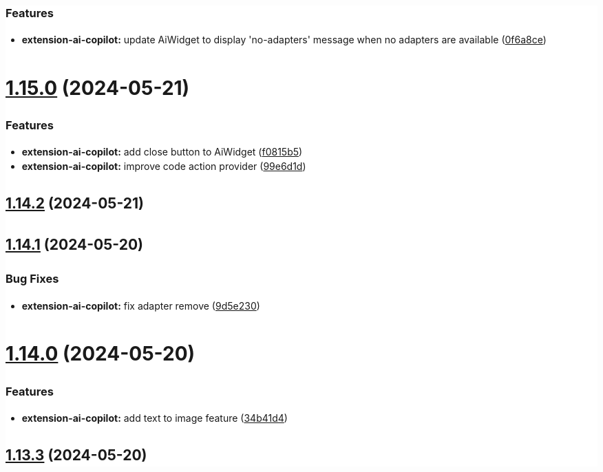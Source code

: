 
### Features

* **extension-ai-copilot:** update AiWidget to display 'no-adapters' message when no adapters are available ([0f6a8ce](https://github.com/purocean/yank-note-extension/commit/0f6a8ce90df72bdbe5eaaf5fa5f6d195de1550c5))



# [1.15.0](https://github.com/purocean/yank-note-extension/compare/extension-ai-copilot-1.14.2...extension-ai-copilot-1.15.0) (2024-05-21)


### Features

* **extension-ai-copilot:** add close button to AiWidget ([f0815b5](https://github.com/purocean/yank-note-extension/commit/f0815b5bba094533b44f5e7b54806e463e56bda4))
* **extension-ai-copilot:** improve code action provider ([99e6d1d](https://github.com/purocean/yank-note-extension/commit/99e6d1d7d1a01e7e36a836cc75c3b7ce803bd91e))



## [1.14.2](https://github.com/purocean/yank-note-extension/compare/extension-ai-copilot-1.14.1...extension-ai-copilot-1.14.2) (2024-05-21)



## [1.14.1](https://github.com/purocean/yank-note-extension/compare/extension-ai-copilot-1.14.0...extension-ai-copilot-1.14.1) (2024-05-20)


### Bug Fixes

* **extension-ai-copilot:** fix adapter remove ([9d5e230](https://github.com/purocean/yank-note-extension/commit/9d5e230c9341737c82b02280c4bc976795a32ee9))



# [1.14.0](https://github.com/purocean/yank-note-extension/compare/extension-ai-copilot-1.13.3...extension-ai-copilot-1.14.0) (2024-05-20)


### Features

* **extension-ai-copilot:** add text to image feature ([34b41d4](https://github.com/purocean/yank-note-extension/commit/34b41d4d6f0b900c1d03f8d05ae5108a61d21adf))



## [1.13.3](https://github.com/purocean/yank-note-extension/compare/extension-ai-copilot-1.13.2...extension-ai-copilot-1.13.3) (2024-05-20)
